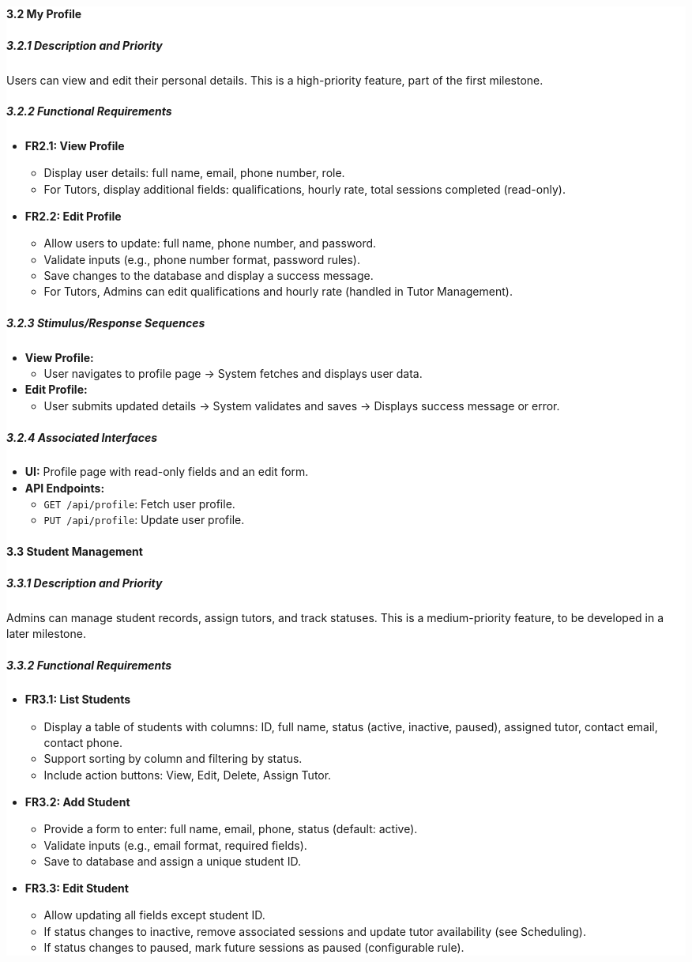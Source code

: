 #### 3.2 My Profile

##### 3.2.1 Description and Priority

Users can view and edit their personal details. This is a high-priority feature, part of the first milestone.

##### 3.2.2 Functional Requirements

- **FR2.1: View Profile**
  - Display user details: full name, email, phone number, role.
  - For Tutors, display additional fields: qualifications, hourly rate, total sessions completed (read-only).

- **FR2.2: Edit Profile**
  - Allow users to update: full name, phone number, and password.
  - Validate inputs (e.g., phone number format, password rules).
  - Save changes to the database and display a success message.
  - For Tutors, Admins can edit qualifications and hourly rate (handled in Tutor Management).

##### 3.2.3 Stimulus/Response Sequences

- **View Profile:**
  - User navigates to profile page → System fetches and displays user data.
- **Edit Profile:**
  - User submits updated details → System validates and saves → Displays success message or error.

##### 3.2.4 Associated Interfaces

- **UI:** Profile page with read-only fields and an edit form.
- **API Endpoints:**
  - `GET /api/profile`: Fetch user profile.
  - `PUT /api/profile`: Update user profile.

#### 3.3 Student Management

##### 3.3.1 Description and Priority

Admins can manage student records, assign tutors, and track statuses. This is a medium-priority feature, to be developed in a later milestone.

##### 3.3.2 Functional Requirements

- **FR3.1: List Students**
  - Display a table of students with columns: ID, full name, status (active, inactive, paused), assigned tutor, contact email, contact phone.
  - Support sorting by column and filtering by status.
  - Include action buttons: View, Edit, Delete, Assign Tutor.

- **FR3.2: Add Student**
  - Provide a form to enter: full name, email, phone, status (default: active).
  - Validate inputs (e.g., email format, required fields).
  - Save to database and assign a unique student ID.

- **FR3.3: Edit Student**
  - Allow updating all fields except student ID.
  - If status changes to inactive, remove associated sessions and update tutor availability (see Scheduling).
  - If status changes to paused, mark future sessions as paused (configurable rule).
